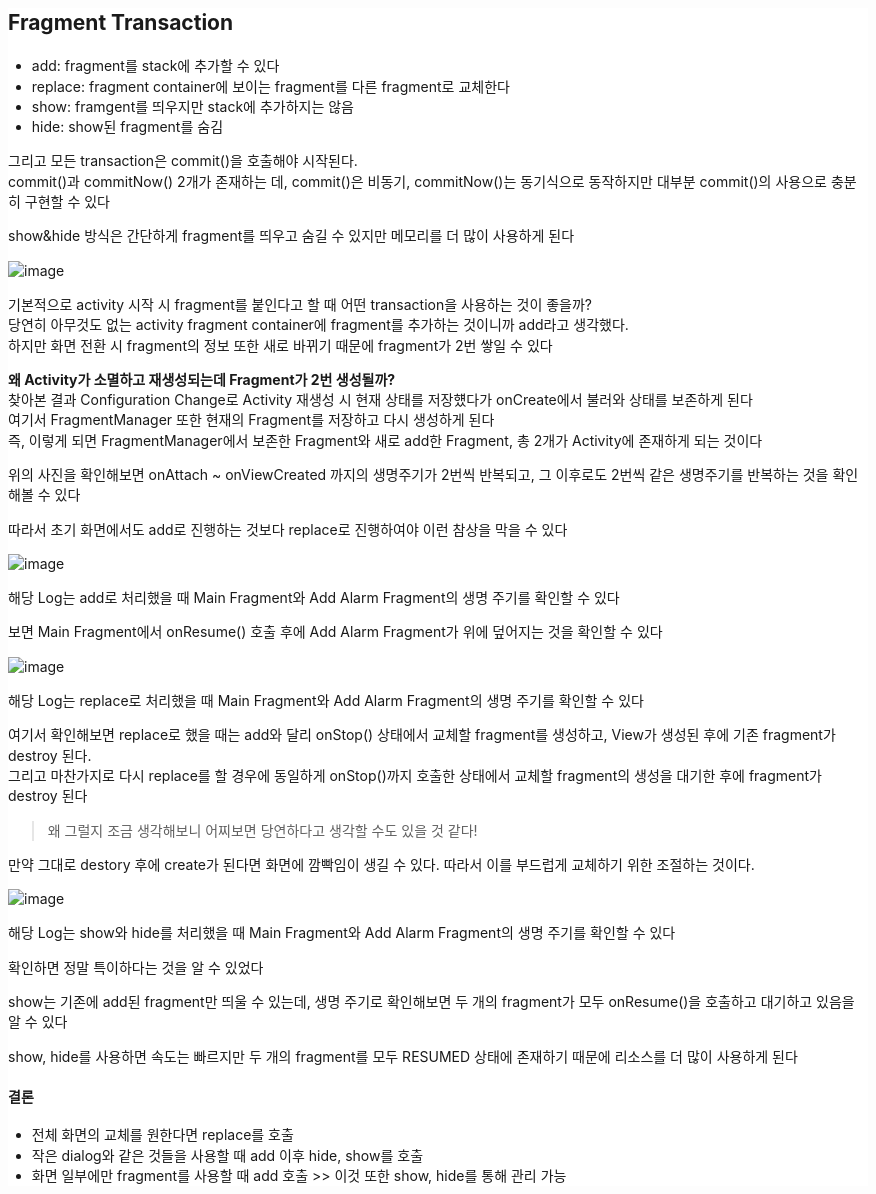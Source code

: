 ## Fragment Transaction
+ add: fragment를 stack에 추가할 수 있다
+ replace: fragment container에 보이는 fragment를 다른 fragment로 교체한다
+ show: framgent를 띄우지만 stack에 추가하지는 않음
+ hide: show된 fragment를 숨김

그리고 모든 transaction은 commit()을 호출해야 시작된다.        
commit()과 commitNow() 2개가 존재하는 데, commit()은 비동기, commitNow()는 동기식으로 동작하지만 대부분 commit()의 사용으로 충분히 구현할 수 있다

show&hide 방식은 간단하게 fragment를 띄우고 숨길 수 있지만 메모리를 더 많이 사용하게 된다 

<img width="973" height="350" alt="image" src="https://github.com/user-attachments/assets/1d67a743-240b-4076-a907-f4bcca193b63" />

기본적으로 activity 시작 시 fragment를 붙인다고 할 때 어떤 transaction을 사용하는 것이 좋을까?     
당연히 아무것도 없는 activity fragment container에 fragment를 추가하는 것이니까 add라고 생각했다.        
하지만 화면 전환 시 fragment의 정보 또한 새로 바뀌기 때문에 fragment가 2번 쌓일 수 있다

**왜 Activity가 소멸하고 재생성되는데 Fragment가 2번 생성될까?**      
찾아본 결과 Configuration Change로 Activity 재생성 시 현재 상태를 저장헀다가 onCreate에서 불러와 상태를 보존하게 된다     
여기서 FragmentManager 또한 현재의 Fragment를 저장하고 다시 생성하게 된다        
즉, 이렇게 되면 FragmentManager에서 보존한 Fragment와 새로 add한 Fragment, 총 2개가 Activity에 존재하게 되는 것이다

위의 사진을 확인해보면 onAttach ~ onViewCreated 까지의 생명주기가 2번씩 반복되고, 그 이후로도 2번씩 같은 생명주기를 반복하는 것을 확인해볼 수 있다

따라서 초기 화면에서도 add로 진행하는 것보다 replace로 진행하여야 이런 참상을 막을 수 있다

<img width="1034" height="482" alt="image" src="https://github.com/user-attachments/assets/9aac772b-ddd9-4aae-894c-9ad575256c8e" />

해당 Log는 add로 처리했을 때 Main Fragment와 Add Alarm Fragment의 생명 주기를 확인할 수 있다       

보면 Main Fragment에서 onResume() 호출 후에 Add Alarm Fragment가 위에 덮어지는 것을 확인할 수 있다

<img width="1032" height="676" alt="image" src="https://github.com/user-attachments/assets/342245cd-e6be-4999-8f77-9c55627cd60d" />

해당 Log는 replace로 처리했을 때 Main Fragment와 Add Alarm Fragment의 생명 주기를 확인할 수 있다

여기서 확인해보면 replace로 했을 때는 add와 달리 onStop() 상태에서 교체할 fragment를 생성하고, View가 생성된 후에 기존 fragment가 destroy 된다.     
그리고 마찬가지로 다시 replace를 할 경우에 동일하게 onStop()까지 호출한 상태에서 교체할 fragment의 생성을 대기한 후에 fragment가 destroy 된다

> 왜 그럴지 조금 생각해보니 어찌보면 당연하다고 생각할 수도 있을 것 같다!   

만약 그대로 destory 후에 create가 된다면 화면에 깜빡임이 생길 수 있다. 따라서 이를 부드럽게 교체하기 위한 조절하는 것이다.

<img width="993" height="353" alt="image" src="https://github.com/user-attachments/assets/6144f932-4ef7-421f-8b4e-b658c042d03d" />

해당 Log는 show와 hide를 처리했을 때 Main Fragment와 Add Alarm Fragment의 생명 주기를 확인할 수 있다       

확인하면 정말 특이하다는 것을 알 수 있었다        

show는 기존에 add된 fragment만 띄울 수 있는데, 생명 주기로 확인해보면 두 개의 fragment가 모두 onResume()을 호출하고 대기하고 있음을 알 수 있다      

show, hide를 사용하면 속도는 빠르지만 두 개의 fragment를 모두 RESUMED 상태에 존재하기 때문에 리소스를 더 많이 사용하게 된다

#### 결론
+ 전체 화면의 교체를 원한다면 replace를 호출
+ 작은 dialog와 같은 것들을 사용할 때 add 이후 hide, show를 호출
+ 화면 일부에만 fragment를 사용할 때 add 호출 >> 이것 또한 show, hide를 통해 관리 가능
